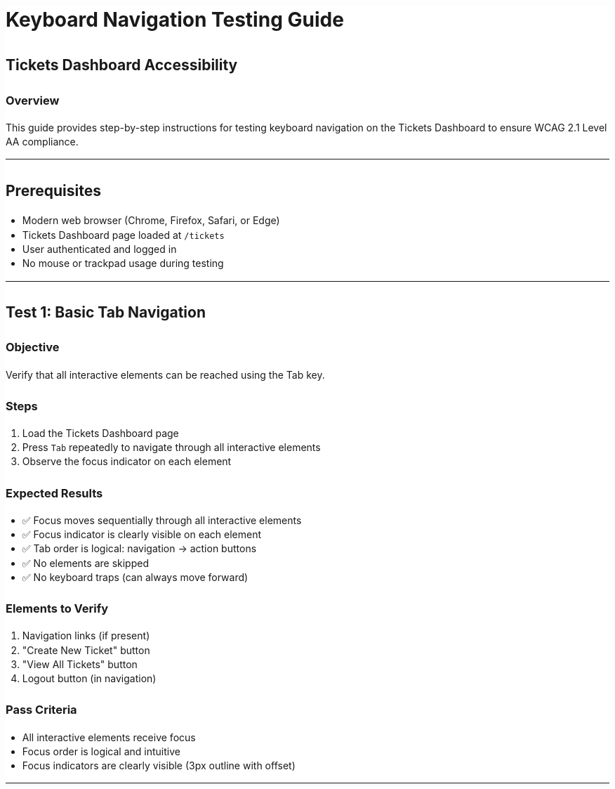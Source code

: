 # Keyboard Navigation Testing Guide
## Tickets Dashboard Accessibility

### Overview
This guide provides step-by-step instructions for testing keyboard navigation on the Tickets Dashboard to ensure WCAG 2.1 Level AA compliance.

---

## Prerequisites

- Modern web browser (Chrome, Firefox, Safari, or Edge)
- Tickets Dashboard page loaded at `/tickets`
- User authenticated and logged in
- No mouse or trackpad usage during testing

---

## Test 1: Basic Tab Navigation

### Objective
Verify that all interactive elements can be reached using the Tab key.

### Steps
1. Load the Tickets Dashboard page
2. Press `Tab` repeatedly to navigate through all interactive elements
3. Observe the focus indicator on each element

### Expected Results
- ✅ Focus moves sequentially through all interactive elements
- ✅ Focus indicator is clearly visible on each element
- ✅ Tab order is logical: navigation → action buttons
- ✅ No elements are skipped
- ✅ No keyboard traps (can always move forward)

### Elements to Verify
1. Navigation links (if present)
2. "Create New Ticket" button
3. "View All Tickets" button
4. Logout button (in navigation)

### Pass Criteria
- All interactive elements receive focus
- Focus order is logical and intuitive
- Focus indicators are clearly visible (3px outline with offset)

---
